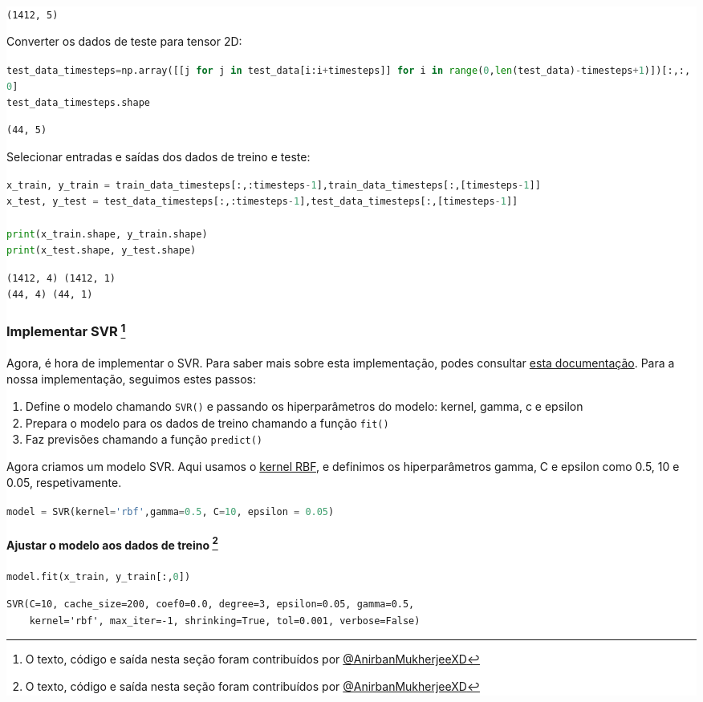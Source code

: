 ```output
(1412, 5)
```

Converter os dados de teste para tensor 2D:

```python
test_data_timesteps=np.array([[j for j in test_data[i:i+timesteps]] for i in range(0,len(test_data)-timesteps+1)])[:,:,0]
test_data_timesteps.shape
```

```output
(44, 5)
```

Selecionar entradas e saídas dos dados de treino e teste:

```python
x_train, y_train = train_data_timesteps[:,:timesteps-1],train_data_timesteps[:,[timesteps-1]]
x_test, y_test = test_data_timesteps[:,:timesteps-1],test_data_timesteps[:,[timesteps-1]]

print(x_train.shape, y_train.shape)
print(x_test.shape, y_test.shape)
```

```output
(1412, 4) (1412, 1)
(44, 4) (44, 1)
```

### Implementar SVR [^1]

Agora, é hora de implementar o SVR. Para saber mais sobre esta implementação, podes consultar [esta documentação](https://scikit-learn.org/stable/modules/generated/sklearn.svm.SVR.html). Para a nossa implementação, seguimos estes passos:

  1. Define o modelo chamando `SVR()` e passando os hiperparâmetros do modelo: kernel, gamma, c e epsilon
  2. Prepara o modelo para os dados de treino chamando a função `fit()`
  3. Faz previsões chamando a função `predict()`

Agora criamos um modelo SVR. Aqui usamos o [kernel RBF](https://scikit-learn.org/stable/modules/svm.html#parameters-of-the-rbf-kernel), e definimos os hiperparâmetros gamma, C e epsilon como 0.5, 10 e 0.05, respetivamente.

```python
model = SVR(kernel='rbf',gamma=0.5, C=10, epsilon = 0.05)
```

#### Ajustar o modelo aos dados de treino [^1]

```python
model.fit(x_train, y_train[:,0])
```

```output
SVR(C=10, cache_size=200, coef0=0.0, degree=3, epsilon=0.05, gamma=0.5,
    kernel='rbf', max_iter=-1, shrinking=True, tol=0.001, verbose=False)
```


[^1]: O texto, código e saída nesta seção foram contribuídos por [@AnirbanMukherjeeXD](https://github.com/AnirbanMukherjeeXD)
[^2]: O texto, código e saída nesta seção foram retirados de [ARIMA](https://github.com/microsoft/ML-For-Beginners/tree/main/7-TimeSeries/2-ARIMA)
